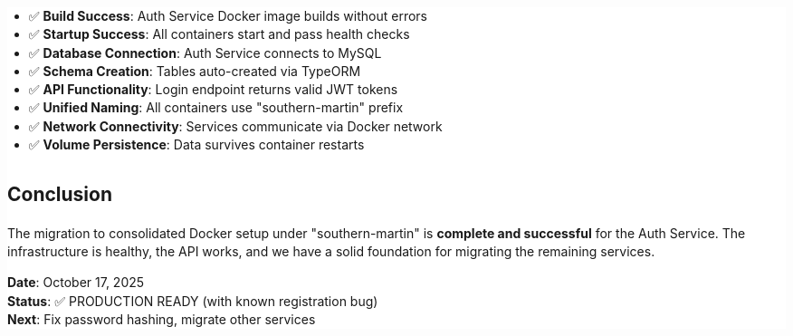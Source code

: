 - ✅ **Build Success**: Auth Service Docker image builds without errors
- ✅ **Startup Success**: All containers start and pass health checks
- ✅ **Database Connection**: Auth Service connects to MySQL
- ✅ **Schema Creation**: Tables auto-created via TypeORM
- ✅ **API Functionality**: Login endpoint returns valid JWT tokens
- ✅ **Unified Naming**: All containers use "southern-martin" prefix
- ✅ **Network Connectivity**: Services communicate via Docker network
- ✅ **Volume Persistence**: Data survives container restarts

## Conclusion

The migration to consolidated Docker setup under "southern-martin" is **complete and successful** for the Auth Service. The infrastructure is healthy, the API works, and we have a solid foundation for migrating the remaining services.

**Date**: October 17, 2025  
**Status**: ✅ PRODUCTION READY (with known registration bug)  
**Next**: Fix password hashing, migrate other services
